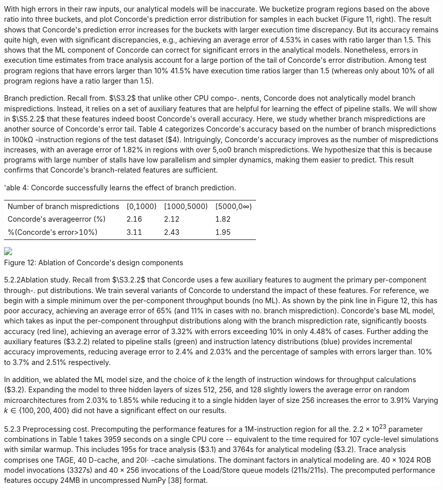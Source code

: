 With high errors in their raw inputs, our analytical models will be inaccurate. We bucketize program regions based on the above ratio into three buckets, and plot Concorde's prediction error distribution for samples in each bucket (Figure 11, right). The result shows that Concorde's prediction error increases for the buckets with larger execution time discrepancy. But its accuracy remains quite high, even with significant discrepancies, e.g., achieving an average error of $4.53\%$ in cases with ratio larger than 1.5. This shows that the ML component of Concorde can correct for significant errors in the analytical models. Nonetheless, errors in execution time estimates from trace analysis account for a large portion of the tail of Concorde's error distribution. Among test program regions that have errors larger than $10\%$ $41.5\%$ have execution time ratios larger than 1.5 (whereas only about $10\%$ of all program regions have a ratio larger than 1.5).  

Branch prediction. Recall from. $\S3.2$ that unlike other CPU compo-. nents, Concorde does not analytically model branch mispredictions. Instead, it relies on a set of auxiliary features that are helpful for learning the effect of pipeline stalls. We will show in $\S5.2.2$ that these features indeed boost Concorde's overall accuracy. Here, we study whether branch mispredictions are another source of Concorde's error tail. Table 4 categorizes Concorde's accuracy based on the number of branch mispredictions in $100\mathrm{k\Omega}$ -instruction regions of the test dataset (\$4). Intriguingly, Concorde's accuracy improves as the number of mispredictions increases, with an average error of $1.82\%$ in regions with over 5,oo0 branch mispredictions. We hypothesize that this is because programs with large number of stalls have low parallelism and simpler dynamics, making them easier to predict. This result confirms that Concorde's branch-related features are sufficient.  

'able 4: Concorde successfully learns the effect of branch prediction.   


<html><body><table><tr><td>Number of branch mispredictions</td><td>[0,1000)</td><td>[1000,5000)</td><td>[5000,0∞)</td></tr><tr><td>Concorde's averageerror (%)</td><td>2.16</td><td>2.12</td><td>1.82</td></tr><tr><td>%(Concorde's error>10%)</td><td>3.11</td><td>2.43</td><td>1.95</td></tr></table></body></html>  

![](https://static.trancy.org/pdf_images/eeb6d293578f97bab134dcbc8509462d-ocrfmtb0-15/21118241c78d98104f5b2e774a12ff80f056c956d982e7a6fa2bd5fc4addd7c5.jpg)  
Figure 12: Ablation of Concorde's design components  

5.2.2Ablation study. Recall from $\S3.2.2$ that Concorde uses a few auxiliary features to augment the primary per-component through-. put distributions. We train several variants of Concorde to understand the impact of these features. For reference, we begin with a simple minimum over the per-component throughput bounds (no ML). As shown by the pink line in Figure 12, this has poor accuracy, achieving an average error of $65\%$ (and $11\%$ in cases with no. branch misprediction). Concorde's base ML model, which takes as input the per-component throughput distributions along with the branch misprediction rate, significantly boosts accuracy (red line), achieving an average error of $3.32\%$ with errors exceeding $10\%$ in only $4.48\%$ of cases. Further adding the auxiliary features (\$3.2.2) related to pipeline stalls (green) and instruction latency distributions (blue) provides incremental accuracy improvements, reducing average error to $2.4\%$ and $2.03\%$ and the percentage of samples with errors larger than. $10\%$ to $3.7\%$ and $2.51\%$ respectively.  

In addition, we ablated the ML model size, and the choice of $k$ the length of instruction windows for throughput calculations (\$3.2). Expanding the model to three hidden layers of sizes 512, 256, and 128 slightly lowers the average error on random microarchitectures from $2.03\%$ to $1.85\%$ while reducing it to a single hidden layer of size 256 increases the error to $3.91\%$ Varying $k\in\{100,200,400\}$ did not have a significant effect on our results.  

5.2.3 Preprocessing cost. Precomputing the performance features for a 1M-instruction region for all the. $2.2\times10^{23}$ parameter combinations in Table 1 takes 3959 seconds on a single CPU core -- equivalent to the time required for 107 cycle-level simulations with similar warmup. This includes 195s for trace analysis (\$3.1) and 3764s for analytical modeling (\$3.2). Trace analysis comprises one TAGE, 40 D-cache, and $20\mathrm{I}\cdot$ -cache simulations. The dominant factors in analytical modeling are. $40\times1024$ ROB model invocations (3327s) and $40\times256$ invocations of the Load/Store queue models (211s/211s). The precomputed performance features occupy 24MB in uncompressed NumPy [38] format.  
